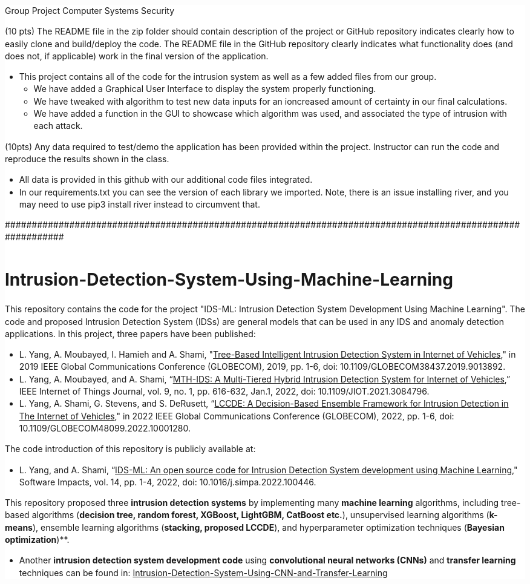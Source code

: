 Group Project Computer Systems Security
 
(10 pts) The README file in the zip folder should contain description of the project or GitHub repository indicates clearly how to easily clone and build/deploy the code. The README file in the GitHub repository clearly indicates what functionality does (and does not, if applicable) work in the final version of the application.
 - This project contains all of the code for the intrusion system as well as a few added files from our group.
   - We have added a Graphical User Interface to display the system properly functioning.
   - We have tweaked with algorithm to test new data inputs for an ioncreased amount of certainty in our final calculations.
   - We have added a function in the GUI to showcase which algorithm was used, and associated the type of intrusion with each attack.
 
(10pts) Any data required to test/demo the application has been provided within the project. Instructor can run the code and reproduce the results shown in the class.
 - All data is provided in this github with our additional code files integrated.
 - In our requirements.txt you can see the version of each library we imported. Note, there is an issue installing river, and you may need to use pip3 install river instead to circumvent that.
 
###########################################################################################################
# Intrusion-Detection-System-Using-Machine-Learning

This repository contains the code for the project "IDS-ML: Intrusion Detection System Development Using Machine Learning". The code and proposed Intrusion Detection System (IDSs) are general models that can be used in any IDS and anomaly detection applications. In this project, three papers have been published:  
* L. Yang, A. Moubayed, I. Hamieh and A. Shami, "[Tree-Based Intelligent Intrusion Detection System in Internet of Vehicles](https://arxiv.org/pdf/1910.08635.pdf)," in 2019 IEEE Global Communications Conference (GLOBECOM), 2019, pp. 1-6, doi: 10.1109/GLOBECOM38437.2019.9013892.  
* L. Yang, A. Moubayed, and A. Shami, “[MTH-IDS: A Multi-Tiered Hybrid Intrusion Detection System for Internet of Vehicles](https://arxiv.org/pdf/2105.13289.pdf),” IEEE Internet of Things Journal, vol. 9, no. 1, pp. 616-632, Jan.1, 2022, doi: 10.1109/JIOT.2021.3084796.
* L. Yang, A. Shami, G. Stevens, and S. DeRusett, “[LCCDE: A Decision-Based Ensemble Framework for Intrusion Detection in The Internet of Vehicles](https://arxiv.org/pdf/2208.03399.pdf)," in 2022 IEEE Global Communications Conference (GLOBECOM), 2022, pp. 1-6, doi: 10.1109/GLOBECOM48099.2022.10001280.


The code introduction of this repository is publicly available at:  
* L. Yang, and A. Shami, “[IDS-ML: An open source code for Intrusion Detection System development using Machine Learning](https://www.sciencedirect.com/science/article/pii/S2665963822001300)," Software Impacts, vol. 14, pp. 1-4, 2022, doi: 10.1016/j.simpa.2022.100446.

This repository proposed three **intrusion detection systems** by implementing many **machine learning** algorithms, including tree-based algorithms (**decision tree, random forest, XGBoost, LightGBM, CatBoost etc.**), unsupervised learning algorithms (**k-means**), ensemble learning algorithms (**stacking, proposed LCCDE**), and hyperparameter optimization techniques (**Bayesian optimization**)**.

- Another **intrusion detection system development code** using **convolutional neural networks (CNNs)** and **transfer learning** techniques can be found in: [Intrusion-Detection-System-Using-CNN-and-Transfer-Learning](https://github.com/Western-OC2-Lab/Intrusion-Detection-System-Using-CNN-and-Transfer-Learning)
